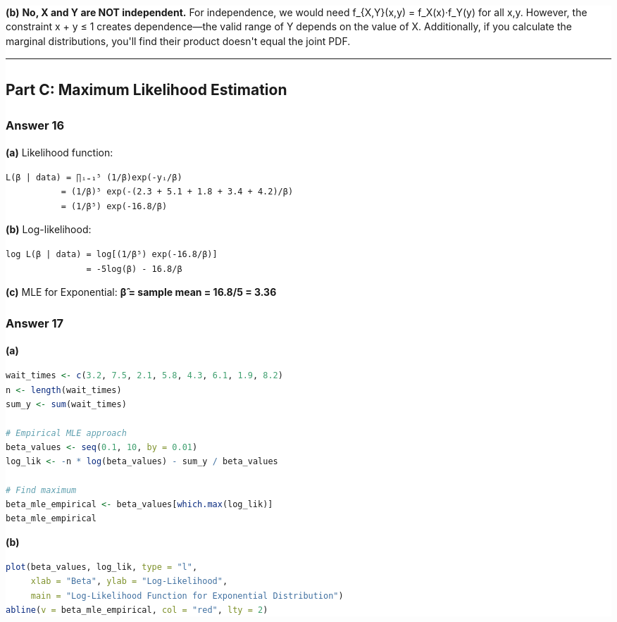 **(b)** **No, X and Y are NOT independent.** For independence, we would
need f\_{X,Y}(x,y) = f_X(x)·f_Y(y) for all x,y. However, the constraint
x + y ≤ 1 creates dependence—the valid range of Y depends on the value
of X. Additionally, if you calculate the marginal distributions, you'll
find their product doesn't equal the joint PDF.

------------------------------------------------------------------------

## Part C: Maximum Likelihood Estimation

### Answer 16

**(a)** Likelihood function:

```         
L(β | data) = ∏ᵢ₌₁⁵ (1/β)exp(-yᵢ/β)
           = (1/β)⁵ exp(-(2.3 + 5.1 + 1.8 + 3.4 + 4.2)/β)
           = (1/β⁵) exp(-16.8/β)
```

**(b)** Log-likelihood:

```         
log L(β | data) = log[(1/β⁵) exp(-16.8/β)]
                = -5log(β) - 16.8/β
```

**(c)** MLE for Exponential: **β̂ = sample mean = 16.8/5 = 3.36**

### Answer 17

**(a)**

``` r
wait_times <- c(3.2, 7.5, 2.1, 5.8, 4.3, 6.1, 1.9, 8.2)
n <- length(wait_times)
sum_y <- sum(wait_times)

# Empirical MLE approach
beta_values <- seq(0.1, 10, by = 0.01)
log_lik <- -n * log(beta_values) - sum_y / beta_values

# Find maximum
beta_mle_empirical <- beta_values[which.max(log_lik)]
beta_mle_empirical
```

**(b)**

``` r
plot(beta_values, log_lik, type = "l",
     xlab = "Beta", ylab = "Log-Likelihood",
     main = "Log-Likelihood Function for Exponential Distribution")
abline(v = beta_mle_empirical, col = "red", lty = 2)
```
